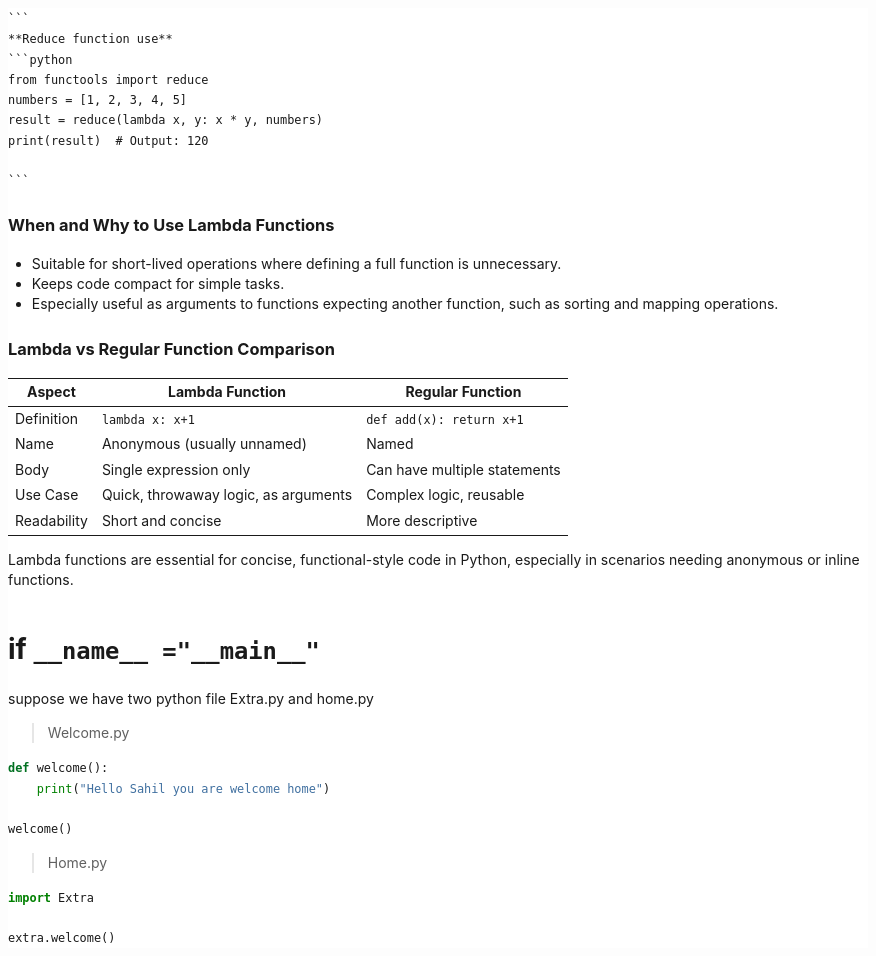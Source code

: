     ```
    **Reduce function use**
    ```python
    from functools import reduce
    numbers = [1, 2, 3, 4, 5]
    result = reduce(lambda x, y: x * y, numbers)
    print(result)  # Output: 120

    ```


### When and Why to Use Lambda Functions
- Suitable for short-lived operations where defining a full function is unnecessary.
- Keeps code compact for simple tasks.
- Especially useful as arguments to functions expecting another function, such as sorting and mapping operations.

### Lambda vs Regular Function Comparison

| Aspect           | Lambda Function                            | Regular Function             |
|------------------|--------------------------------------------|------------------------------|
| Definition      | `lambda x: x+1`                            | `def add(x): return x+1`     |
| Name            | Anonymous (usually unnamed)                 | Named                        |
| Body            | Single expression only                      | Can have multiple statements |
| Use Case        | Quick, throwaway logic, as arguments        | Complex logic, reusable      |
| Readability     | Short and concise                           | More descriptive             |

Lambda functions are essential for concise, functional-style code in Python, especially in scenarios needing anonymous or inline functions.


# if `__name__ ="__main__"`

suppose we have two python file Extra.py and home.py

> Welcome.py
```python
def welcome():
    print("Hello Sahil you are welcome home")

welcome()
```

> Home.py

```python
import Extra

extra.welcome()
```
